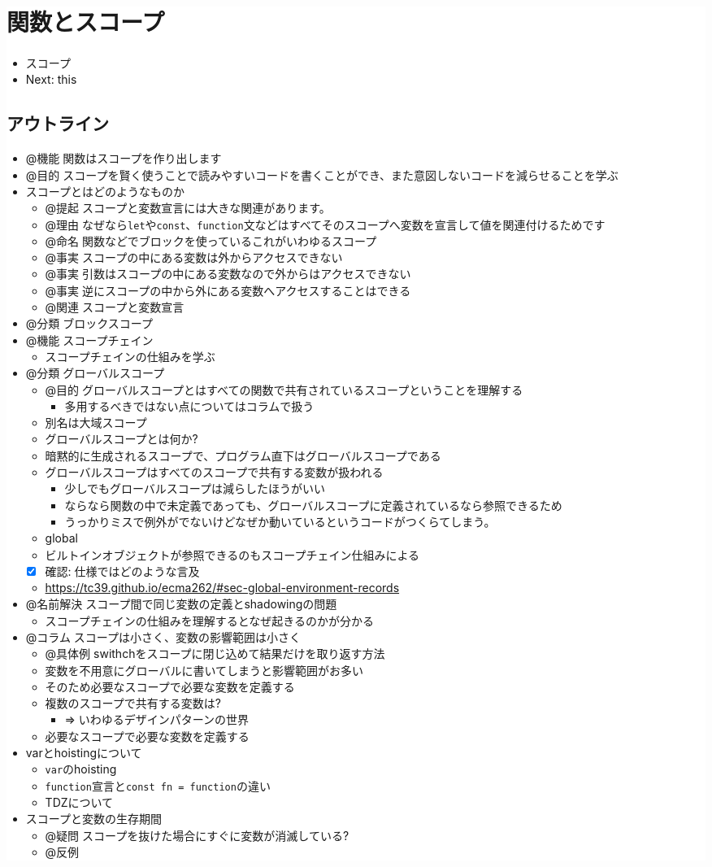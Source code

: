
# 関数とスコープ

- スコープ
- Next: this

## アウトライン


- @機能 関数はスコープを作り出します
- @目的 スコープを賢く使うことで読みやすいコードを書くことができ、また意図しないコードを減らせることを学ぶ
- スコープとはどのようなものか
	- @提起 スコープと変数宣言には大きな関連があります。 
	- @理由 なぜなら`let`や`const`、`function`文などはすべてそのスコープへ変数を宣言して値を関連付けるためです
	- @命名 関数などでブロックを使っているこれがいわゆるスコープ
	- @事実 スコープの中にある変数は外からアクセスできない
	- @事実 引数はスコープの中にある変数なので外からはアクセスできない
	- @事実 逆にスコープの中から外にある変数へアクセスすることはできる
	- @関連 スコープと変数宣言
- @分類 ブロックスコープ
- @機能 スコープチェイン
	- スコープチェインの仕組みを学ぶ
- @分類 グローバルスコープ
	- @目的 グローバルスコープとはすべての関数で共有されているスコープということを理解する
		- 多用するべきではない点についてはコラムで扱う
	- 別名は大域スコープ
	- グローバルスコープとは何か?
	- 暗黙的に生成されるスコープで、プログラム直下はグローバルスコープである
	- グローバルスコープはすべてのスコープで共有する変数が扱われる
		- 少しでもグローバルスコープは減らしたほうがいい
		- ならなら関数の中で未定義であっても、グローバルスコープに定義されているなら参照できるため
		- うっかりミスで例外がでないけどなぜか動いているというコードがつくらてしまう。
	- global
	- ビルトインオブジェクトが参照できるのもスコープチェイン仕組みによる
	- [x] 確認: 仕様ではどのような言及
	- https://tc39.github.io/ecma262/#sec-global-environment-records
- @名前解決 スコープ間で同じ変数の定義とshadowingの問題
	- スコープチェインの仕組みを理解するとなぜ起きるのかが分かる
- @コラム スコープは小さく、変数の影響範囲は小さく
	- @具体例 swithchをスコープに閉じ込めて結果だけを取り返す方法
	- 変数を不用意にグローバルに書いてしまうと影響範囲がお多い
	- そのため必要なスコープで必要な変数を定義する
	- 複数のスコープで共有する変数は?
		- => いわゆるデザインパターンの世界
	- 必要なスコープで必要な変数を定義する
- varとhoistingについて
	- `var`のhoisting
	- `function`宣言と`const fn = function`の違い
	- TDZについて
- スコープと変数の生存期間
	- @疑問 スコープを抜けた場合にすぐに変数が消滅している?
	- @反例
